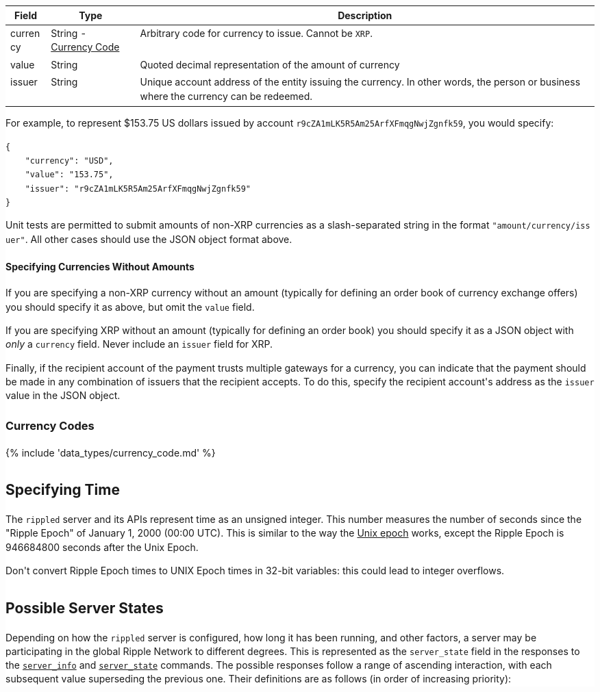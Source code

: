 | Field | Type | Description |
|-------|------|-------------|
| currency | String - [Currency Code][] | Arbitrary code for currency to issue. Cannot be `XRP`. |
| value | String | Quoted decimal representation of the amount of currency |
| issuer | String | Unique account address of the entity issuing the currency. In other words, the person or business where the currency can be redeemed. |

For example, to represent $153.75 US dollars issued by account `r9cZA1mLK5R5Am25ArfXFmqgNwjZgnfk59`, you would specify:

```
{
	"currency": "USD",
	"value": "153.75",
	"issuer": "r9cZA1mLK5R5Am25ArfXFmqgNwjZgnfk59"
}
```

Unit tests are permitted to submit amounts of non-XRP currencies as a slash-separated string in the format `"amount/currency/issuer"`. All other cases should use the JSON object format above.

#### Specifying Currencies Without Amounts ####

If you are specifying a non-XRP currency without an amount (typically for defining an order book of currency exchange offers) you should specify it as above, but omit the `value` field.

If you are specifying XRP without an amount (typically for defining an order book) you should specify it as a JSON object with _only_ a `currency` field. Never include an `issuer` field for XRP.

Finally, if the recipient account of the payment trusts multiple gateways for a currency, you can indicate that the payment should be made in any combination of issuers that the recipient accepts. To do this, specify the recipient account's address as the `issuer` value in the JSON object.

### Currency Codes ###
[Currency Code]: #currency-codes

{% include 'data_types/currency_code.md' %}


## Specifying Time ##

The `rippled` server and its APIs represent time as an unsigned integer. This number measures the number of seconds since the "Ripple Epoch" of January 1, 2000 (00:00 UTC). This is similar to the way the [Unix epoch](http://en.wikipedia.org/wiki/Unix_time) works, except the Ripple Epoch is 946684800 seconds after the Unix Epoch.

Don't convert Ripple Epoch times to UNIX Epoch times in 32-bit variables: this could lead to integer overflows.

## Possible Server States ##

Depending on how the `rippled` server is configured, how long it has been running, and other factors, a server may be participating in the global Ripple Network to different degrees. This is represented as the `server_state` field in the responses to the [`server_info`](#server-info) and [`server_state`](#server-state) commands. The possible responses follow a range of ascending interaction, with each subsequent value superseding the previous one. Their definitions are as follows (in order of increasing priority):


[Address]: #addresses
[Hash]: #hashes
[Sequence Number]: #account-sequence
[Ledger Index]: #ledger-index
[drops of XRP]: #xrp
[ledger format]: reference-ledger-format.html